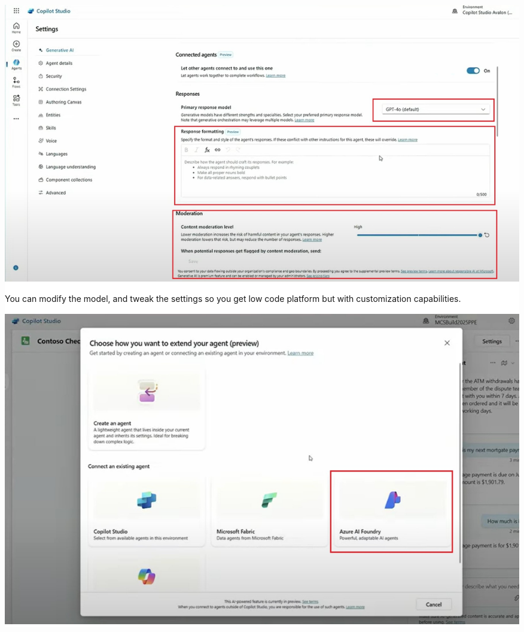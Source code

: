 ![Page showing AI model options in copilot studio](https://raw.githubusercontent.com/qureshiaquib/qureshiaquib.github.io/main/assets/15072025/copilot-studio-agent-rag-capability-model.jpg)

You can modify the model, and tweak the settings so you get low code platform but with customization capabilities.

![connect copilot studio agent to another agent](https://raw.githubusercontent.com/qureshiaquib/qureshiaquib.github.io/main/assets/15072025/copilot-studio-agent-connectivity.jpg)
